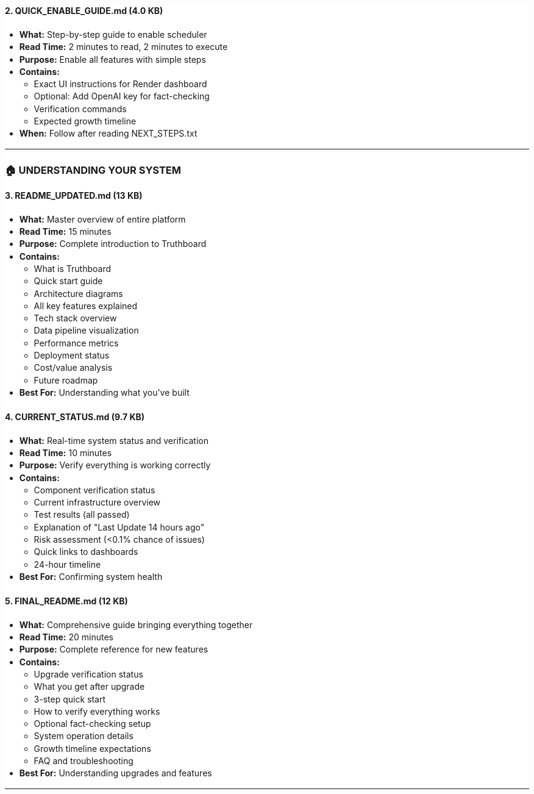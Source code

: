 #### 2. **QUICK_ENABLE_GUIDE.md** (4.0 KB)
- **What:** Step-by-step guide to enable scheduler
- **Read Time:** 2 minutes to read, 2 minutes to execute
- **Purpose:** Enable all features with simple steps
- **Contains:**
  - Exact UI instructions for Render dashboard
  - Optional: Add OpenAI key for fact-checking
  - Verification commands
  - Expected growth timeline
- **When:** Follow after reading NEXT_STEPS.txt

---

### 🏠 UNDERSTANDING YOUR SYSTEM

#### 3. **README_UPDATED.md** (13 KB)
- **What:** Master overview of entire platform
- **Read Time:** 15 minutes
- **Purpose:** Complete introduction to Truthboard
- **Contains:**
  - What is Truthboard
  - Quick start guide
  - Architecture diagrams
  - All key features explained
  - Tech stack overview
  - Data pipeline visualization
  - Performance metrics
  - Deployment status
  - Cost/value analysis
  - Future roadmap
- **Best For:** Understanding what you've built

#### 4. **CURRENT_STATUS.md** (9.7 KB)
- **What:** Real-time system status and verification
- **Read Time:** 10 minutes
- **Purpose:** Verify everything is working correctly
- **Contains:**
  - Component verification status
  - Current infrastructure overview
  - Test results (all passed)
  - Explanation of "Last Update 14 hours ago"
  - Risk assessment (<0.1% chance of issues)
  - Quick links to dashboards
  - 24-hour timeline
- **Best For:** Confirming system health

#### 5. **FINAL_README.md** (12 KB)
- **What:** Comprehensive guide bringing everything together
- **Read Time:** 20 minutes
- **Purpose:** Complete reference for new features
- **Contains:**
  - Upgrade verification status
  - What you get after upgrade
  - 3-step quick start
  - How to verify everything works
  - Optional fact-checking setup
  - System operation details
  - Growth timeline expectations
  - FAQ and troubleshooting
- **Best For:** Understanding upgrades and features

---